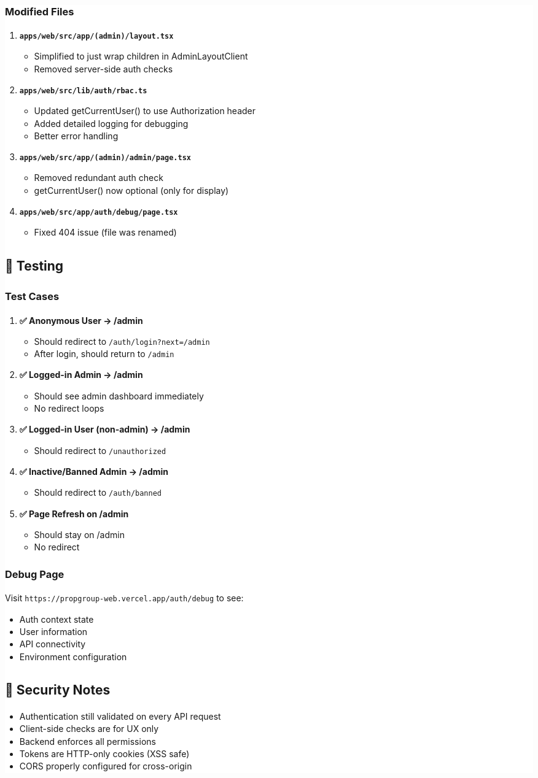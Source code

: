 ### Modified Files
1. **`apps/web/src/app/(admin)/layout.tsx`**
   - Simplified to just wrap children in AdminLayoutClient
   - Removed server-side auth checks

2. **`apps/web/src/lib/auth/rbac.ts`**
   - Updated getCurrentUser() to use Authorization header
   - Added detailed logging for debugging
   - Better error handling

3. **`apps/web/src/app/(admin)/admin/page.tsx`**
   - Removed redundant auth check
   - getCurrentUser() now optional (only for display)

4. **`apps/web/src/app/auth/debug/page.tsx`**
   - Fixed 404 issue (file was renamed)

## 🧪 Testing

### Test Cases

1. **✅ Anonymous User → /admin**
   - Should redirect to `/auth/login?next=/admin`
   - After login, should return to `/admin`

2. **✅ Logged-in Admin → /admin**
   - Should see admin dashboard immediately
   - No redirect loops

3. **✅ Logged-in User (non-admin) → /admin**
   - Should redirect to `/unauthorized`

4. **✅ Inactive/Banned Admin → /admin**
   - Should redirect to `/auth/banned`

5. **✅ Page Refresh on /admin**
   - Should stay on /admin
   - No redirect

### Debug Page

Visit `https://propgroup-web.vercel.app/auth/debug` to see:
- Auth context state
- User information
- API connectivity
- Environment configuration

## 🔐 Security Notes

- Authentication still validated on every API request
- Client-side checks are for UX only
- Backend enforces all permissions
- Tokens are HTTP-only cookies (XSS safe)
- CORS properly configured for cross-origin
